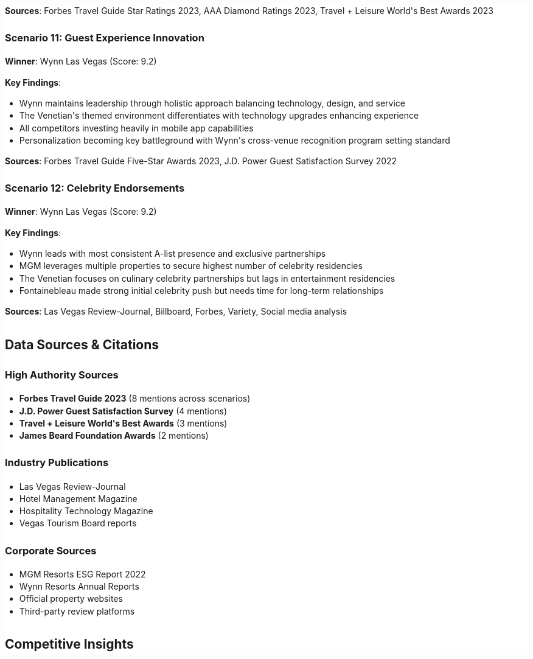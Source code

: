 **Sources**: Forbes Travel Guide Star Ratings 2023, AAA Diamond Ratings 2023, Travel + Leisure World's Best Awards 2023

### Scenario 11: Guest Experience Innovation

**Winner**: Wynn Las Vegas (Score: 9.2)

**Key Findings**:

- Wynn maintains leadership through holistic approach balancing technology, design, and service
- The Venetian's themed environment differentiates with technology upgrades enhancing experience
- All competitors investing heavily in mobile app capabilities
- Personalization becoming key battleground with Wynn's cross-venue recognition program setting standard

**Sources**: Forbes Travel Guide Five-Star Awards 2023, J.D. Power Guest Satisfaction Survey 2022

### Scenario 12: Celebrity Endorsements

**Winner**: Wynn Las Vegas (Score: 9.2)

**Key Findings**:

- Wynn leads with most consistent A-list presence and exclusive partnerships
- MGM leverages multiple properties to secure highest number of celebrity residencies
- The Venetian focuses on culinary celebrity partnerships but lags in entertainment residencies
- Fontainebleau made strong initial celebrity push but needs time for long-term relationships

**Sources**: Las Vegas Review-Journal, Billboard, Forbes, Variety, Social media analysis

## Data Sources & Citations

### High Authority Sources

- **Forbes Travel Guide 2023** (8 mentions across scenarios)
- **J.D. Power Guest Satisfaction Survey** (4 mentions)
- **Travel + Leisure World's Best Awards** (3 mentions)
- **James Beard Foundation Awards** (2 mentions)

### Industry Publications

- Las Vegas Review-Journal
- Hotel Management Magazine
- Hospitality Technology Magazine
- Vegas Tourism Board reports

### Corporate Sources

- MGM Resorts ESG Report 2022
- Wynn Resorts Annual Reports
- Official property websites
- Third-party review platforms

## Competitive Insights
